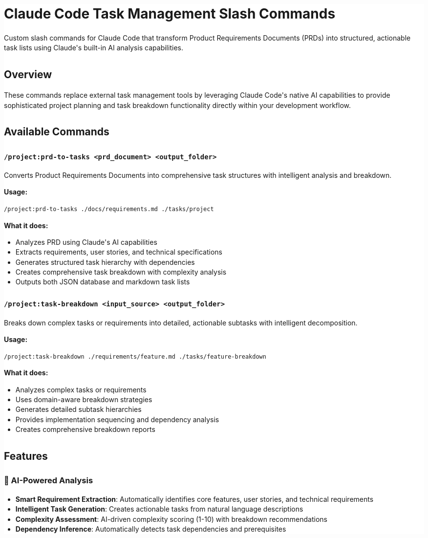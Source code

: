 # Claude Code Task Management Slash Commands

Custom slash commands for Claude Code that transform Product Requirements Documents (PRDs) into structured, actionable task lists using Claude's built-in AI analysis capabilities.

## Overview

These commands replace external task management tools by leveraging Claude Code's native AI capabilities to provide sophisticated project planning and task breakdown functionality directly within your development workflow.

## Available Commands

### `/project:prd-to-tasks <prd_document> <output_folder>`

Converts Product Requirements Documents into comprehensive task structures with intelligent analysis and breakdown.

**Usage:**
```bash
/project:prd-to-tasks ./docs/requirements.md ./tasks/project
```

**What it does:**
- Analyzes PRD using Claude's AI capabilities
- Extracts requirements, user stories, and technical specifications
- Generates structured task hierarchy with dependencies
- Creates comprehensive task breakdown with complexity analysis
- Outputs both JSON database and markdown task lists

### `/project:task-breakdown <input_source> <output_folder>`

Breaks down complex tasks or requirements into detailed, actionable subtasks with intelligent decomposition.

**Usage:**
```bash
/project:task-breakdown ./requirements/feature.md ./tasks/feature-breakdown
```

**What it does:**
- Analyzes complex tasks or requirements
- Uses domain-aware breakdown strategies
- Generates detailed subtask hierarchies
- Provides implementation sequencing and dependency analysis
- Creates comprehensive breakdown reports

## Features

### 🧠 AI-Powered Analysis
- **Smart Requirement Extraction**: Automatically identifies core features, user stories, and technical requirements
- **Intelligent Task Generation**: Creates actionable tasks from natural language descriptions
- **Complexity Assessment**: AI-driven complexity scoring (1-10) with breakdown recommendations
- **Dependency Inference**: Automatically detects task dependencies and prerequisites
